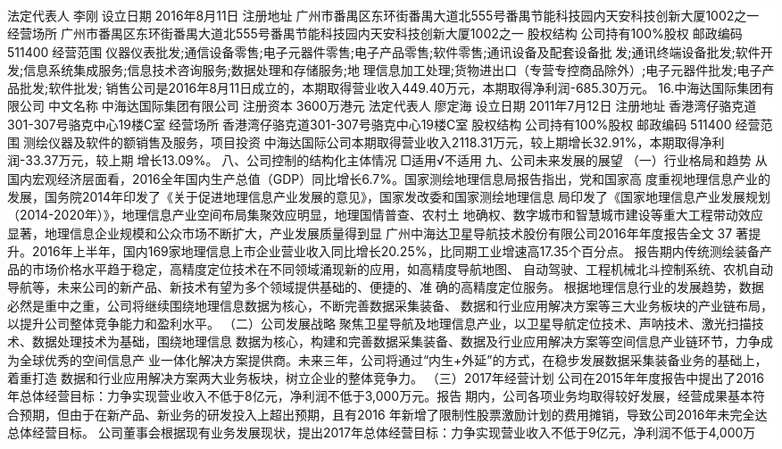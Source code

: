 法定代表人
李刚
设立日期
2016年8月11日
注册地址
广州市番禺区东环街番禺大道北555号番禺节能科技园内天安科技创新大厦1002之一
经营场所
广州市番禺区东环街番禺大道北555号番禺节能科技园内天安科技创新大厦1002之一
股权结构
公司持有100%股权
邮政编码
511400
经营范围
仪器仪表批发;通信设备零售;电子元器件零售;电子产品零售;软件零售;通讯设备及配套设备批
发;通讯终端设备批发;软件开发;信息系统集成服务;信息技术咨询服务;数据处理和存储服务;地
理信息加工处理;货物进出口（专营专控商品除外）;电子元器件批发;电子产品批发;软件批发;
销售公司是2016年8月11日成立的，本期取得营业收入449.40万元，本期取得净利润-685.30万元。
16.中海达国际集团有限公司
中文名称
中海达国际集团有限公司
注册资本
3600万港元
法定代表人
廖定海
设立日期
2011年7月12日
注册地址
香港湾仔骆克道301-307号骆克中心19楼C室
经营场所
香港湾仔骆克道301-307号骆克中心19楼C室
股权结构
公司持有100%股权
邮政编码
511400
经营范围
测绘仪器及软件的额销售及服务，项目投资
中海达国际公司本期取得营业收入2118.31万元，较上期增长32.91%，本期取得净利润-33.37万元，较上期
增长13.09%。
八、公司控制的结构化主体情况
□适用√不适用
九、公司未来发展的展望
（一）行业格局和趋势
从国内宏观经济层面看，2016全年国内生产总值（GDP）同比增长6.7%。国家测绘地理信息局报告指出，党和国家高
度重视地理信息产业的发展，国务院2014年印发了《关于促进地理信息产业发展的意见》，国家发改委和国家测绘地理信息
局印发了《国家地理信息产业发展规划（2014-2020年）》，地理信息产业空间布局集聚效应明显，地理国情普查、农村土
地确权、数字城市和智慧城市建设等重大工程带动效应显著，地理信息企业规模和公众市场不断扩大，产业发展质量得到显
广州中海达卫星导航技术股份有限公司2016年年度报告全文
37
著提升。2016年上半年，国内169家地理信息上市企业营业收入同比增长20.25%，比同期工业增速高17.35个百分点。
报告期内传统测绘装备产品的市场价格水平趋于稳定，高精度定位技术在不同领域涌现新的应用，如高精度导航地图、
自动驾驶、工程机械北斗控制系统、农机自动导航等，未来公司的新产品、新技术有望为多个领域提供基础的、便捷的、准
确的高精度定位服务。
根据地理信息行业的发展趋势，数据必然是重中之重，公司将继续围绕地理信息数据为核心，不断完善数据采集装备、
数据和行业应用解决方案等三大业务板块的产业链布局，以提升公司整体竞争能力和盈利水平。
（二）公司发展战略
聚焦卫星导航及地理信息产业，以卫星导航定位技术、声呐技术、激光扫描技术、数据处理技术为基础，围绕地理信息
数据为核心，构建和完善数据采集装备、数据及行业应用解决方案等空间信息产业链环节，力争成为全球优秀的空间信息产
业一体化解决方案提供商。未来三年，公司将通过“内生+外延”的方式，在稳步发展数据采集装备业务的基础上，着重打造
数据和行业应用解决方案两大业务板块，树立企业的整体竞争力。
（三）2017年经营计划
公司在2015年年度报告中提出了2016年总体经营目标：力争实现营业收入不低于8亿元，净利润不低于3,000万元。报告
期内，公司各项业务均取得较好发展，经营成果基本符合预期，但由于在新产品、新业务的研发投入上超出预期，且有2016
年新增了限制性股票激励计划的费用摊销，导致公司2016年未完全达总体经营目标。
公司董事会根据现有业务发展现状，提出2017年总体经营目标：力争实现营业收入不低于9亿元，净利润不低于4,000万